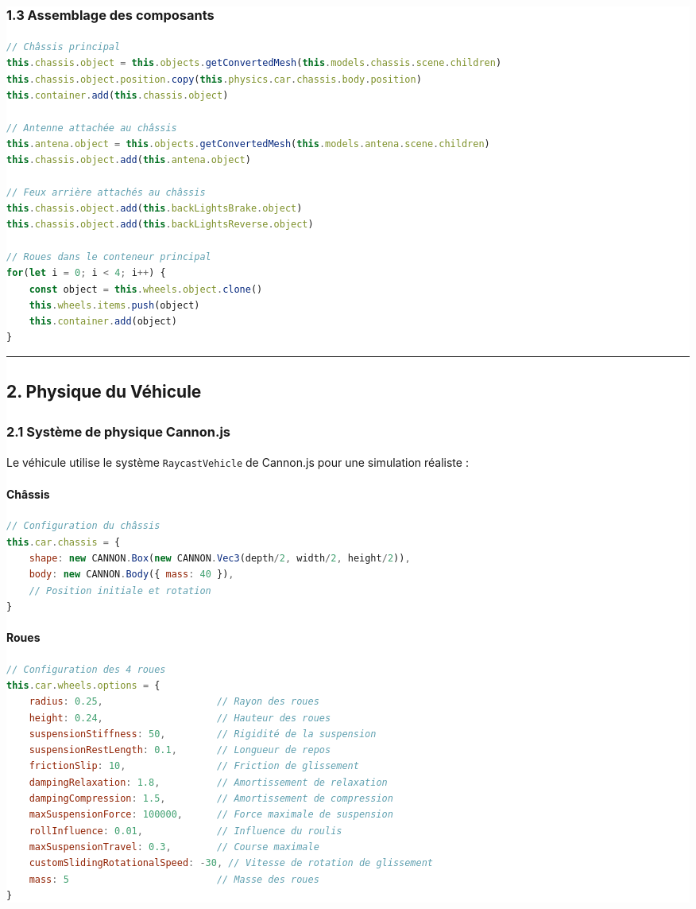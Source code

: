 ### 1.3 Assemblage des composants

```javascript
// Châssis principal
this.chassis.object = this.objects.getConvertedMesh(this.models.chassis.scene.children)
this.chassis.object.position.copy(this.physics.car.chassis.body.position)
this.container.add(this.chassis.object)

// Antenne attachée au châssis
this.antena.object = this.objects.getConvertedMesh(this.models.antena.scene.children)
this.chassis.object.add(this.antena.object)

// Feux arrière attachés au châssis
this.chassis.object.add(this.backLightsBrake.object)
this.chassis.object.add(this.backLightsReverse.object)

// Roues dans le conteneur principal
for(let i = 0; i < 4; i++) {
    const object = this.wheels.object.clone()
    this.wheels.items.push(object)
    this.container.add(object)
}
```

---

## 2. Physique du Véhicule

### 2.1 Système de physique Cannon.js

Le véhicule utilise le système `RaycastVehicle` de Cannon.js pour une simulation réaliste :

#### Châssis
```javascript
// Configuration du châssis
this.car.chassis = {
    shape: new CANNON.Box(new CANNON.Vec3(depth/2, width/2, height/2)),
    body: new CANNON.Body({ mass: 40 }),
    // Position initiale et rotation
}
```

#### Roues
```javascript
// Configuration des 4 roues
this.car.wheels.options = {
    radius: 0.25,                    // Rayon des roues
    height: 0.24,                    // Hauteur des roues
    suspensionStiffness: 50,         // Rigidité de la suspension
    suspensionRestLength: 0.1,       // Longueur de repos
    frictionSlip: 10,                // Friction de glissement
    dampingRelaxation: 1.8,          // Amortissement de relaxation
    dampingCompression: 1.5,         // Amortissement de compression
    maxSuspensionForce: 100000,      // Force maximale de suspension
    rollInfluence: 0.01,             // Influence du roulis
    maxSuspensionTravel: 0.3,        // Course maximale
    customSlidingRotationalSpeed: -30, // Vitesse de rotation de glissement
    mass: 5                          // Masse des roues
}
```
